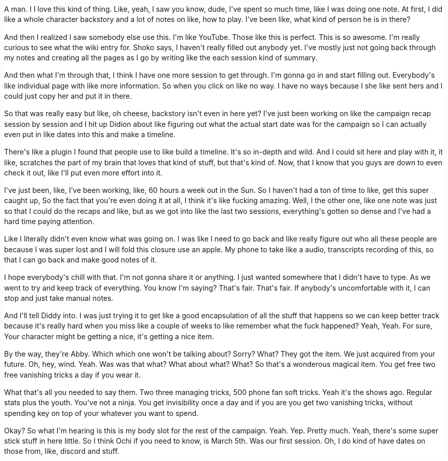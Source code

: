 A man. I I love this kind of thing. Like, yeah, I saw you know, dude, I've spent so much time, like I was doing one note. At first, I did like a whole character backstory and a lot of notes on like, how to play. I've been like, what kind of person he is in there?

And then I realized I saw somebody else use this. I'm like YouTube. Those like this is perfect. This is so awesome. I'm really curious to see what the wiki entry for. Shoko says, I haven't really filled out anybody yet. I've mostly just not going back through my notes and creating all the pages as I go by writing like the each session kind of summary.

And then what I'm through that, I think I have one more session to get through. I'm gonna go in and start filling out. Everybody's like individual page with like more information. So when you click on like no way. I have no ways because I she like sent hers and I could just copy her and put it in there.

So that was really easy but like, oh cheese, backstory isn't even in here yet? I've just been working on like the campaign recap session by session and I hit up Didion about like figuring out what the actual start date was for the campaign so I can actually even put in like dates into this and make a timeline.

There's like a plugin I found that people use to like build a timeline. It's so in-depth and wild. And I could sit here and play with it, it like, scratches the part of my brain that loves that kind of stuff, but that's kind of. Now, that I know that you guys are down to even check it out, like I'll put even more effort into it.

I've just been, like, I've been working, like, 60 hours a week out in the Sun. So I haven't had a ton of time to like, get this super caught up, So the fact that you're even doing it at all, I think it's like fucking amazing. Well, I the other one, like one note was just so that I could do the recaps and like, but as we got into like the last two sessions, everything's gotten so dense and I've had a hard time paying attention.

Like I literally didn't even know what was going on. I was like I need to go back and like really figure out who all these people are because I was super lost and I will fold this closure use an apple. My phone to take like a audio, transcripts recording of this, so that I can go back and make good notes of it.

I hope everybody's chill with that. I'm not gonna share it or anything. I just wanted somewhere that I didn't have to type. As we went to try and keep track of everything. You know I'm saying? That's fair. That's fair. If anybody's uncomfortable with it, I can stop and just take manual notes.

And I'll tell Diddy into. I was just trying it to get like a good encapsulation of all the stuff that happens so we can keep better track because it's really hard when you miss like a couple of weeks to like remember what the fuck happened? Yeah, Yeah. For sure, Your character might be getting a nice, it's getting a nice item.

By the way, they're Abby. Which which one won't be talking about? Sorry? What? They got the item. We just acquired from your future. Oh, hey, wind. Yeah. Was was that what? What about what? What? So that's a wonderous magical item. You get free two free vanishing tricks a day if you wear it.

What that's all you needed to say them. Two three managing tricks, 500 phone fan soft tricks. Yeah it's the shows ago. Regular stats plus the youth. You've not a ninja. You get invisibility once a day and if you are you get two vanishing tricks, without spending key on top of your whatever you want to spend.

Okay? So what I'm hearing is this is my body slot for the rest of the campaign. Yeah. Yep. Pretty much. Yeah, there's some super stick stuff in here little. So I think Ochi if you need to know, is March 5th. Was our first session. Oh, I do kind of have dates on those from, like, discord and stuff.
